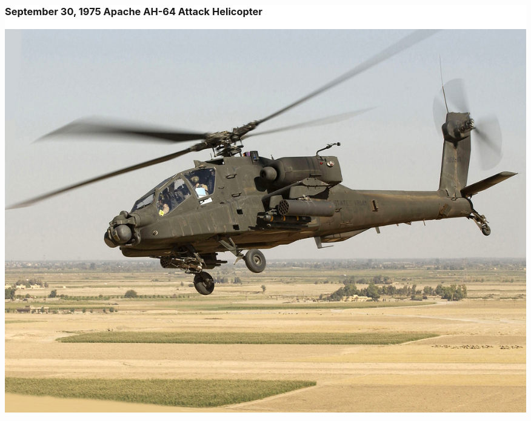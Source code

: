 
### September 30, 1975 Apache AH-64 Attack Helicopter 

![alt text](../images/history-of-flight/AH-64D_Apache_Longbow.jpg)
